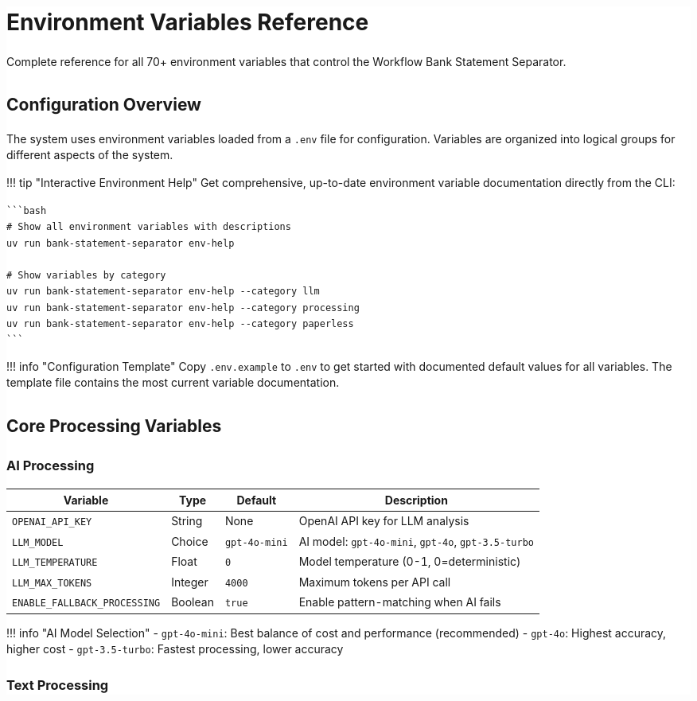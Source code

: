 # Environment Variables Reference

Complete reference for all 70+ environment variables that control the Workflow Bank Statement Separator.

## Configuration Overview

The system uses environment variables loaded from a `.env` file for configuration. Variables are organized into logical groups for different aspects of the system.

!!! tip "Interactive Environment Help"
    Get comprehensive, up-to-date environment variable documentation directly from the CLI:

    ```bash
    # Show all environment variables with descriptions
    uv run bank-statement-separator env-help

    # Show variables by category
    uv run bank-statement-separator env-help --category llm
    uv run bank-statement-separator env-help --category processing
    uv run bank-statement-separator env-help --category paperless
    ```

!!! info "Configuration Template"
    Copy `.env.example` to `.env` to get started with documented default values for all variables.
    The template file contains the most current variable documentation.

## Core Processing Variables

### AI Processing

| Variable                     | Type    | Default       | Description                                        |
| ---------------------------- | ------- | ------------- | -------------------------------------------------- |
| `OPENAI_API_KEY`             | String  | None          | OpenAI API key for LLM analysis                    |
| `LLM_MODEL`                  | Choice  | `gpt-4o-mini` | AI model: `gpt-4o-mini`, `gpt-4o`, `gpt-3.5-turbo` |
| `LLM_TEMPERATURE`            | Float   | `0`           | Model temperature (0-1, 0=deterministic)           |
| `LLM_MAX_TOKENS`             | Integer | `4000`        | Maximum tokens per API call                        |
| `ENABLE_FALLBACK_PROCESSING` | Boolean | `true`        | Enable pattern-matching when AI fails              |

!!! info "AI Model Selection"
    - `gpt-4o-mini`: Best balance of cost and performance (recommended)
    - `gpt-4o`: Highest accuracy, higher cost
    - `gpt-3.5-turbo`: Fastest processing, lower accuracy

### Text Processing
